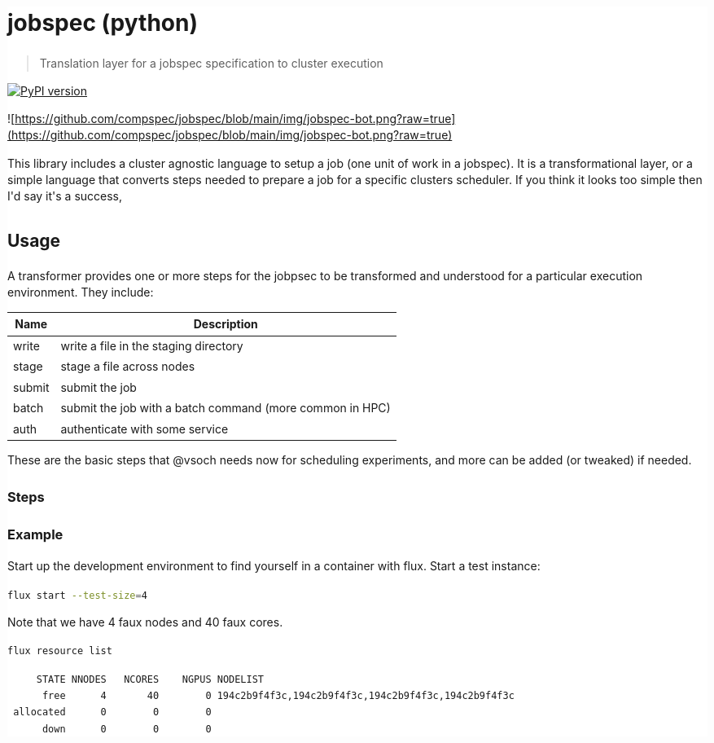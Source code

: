 # jobspec (python)

> Translation layer for a jobspec specification to cluster execution

[![PyPI version](https://badge.fury.io/py/jobspec.svg)](https://badge.fury.io/py/jobspec)

![https://github.com/compspec/jobspec/blob/main/img/jobspec-bot.png?raw=true](https://github.com/compspec/jobspec/blob/main/img/jobspec-bot.png?raw=true)

This library includes a cluster agnostic language to setup a job (one unit of work in a jobspec).
It is a transformational layer, or a simple language that converts steps needed to prepare a job
for a specific clusters scheduler. If you think it looks too simple then I'd say it's a success,

## Usage

A transformer provides one or more steps for the jobpsec to be transformed and understood for a particular
execution environment. They include:

| Name   | Description |
|--------|-------------|
| write  | write a file in the staging directory |
| stage  | stage a file across nodes |
| submit | submit the job |
| batch  | submit the job with a batch command (more common in HPC) |
| auth   | authenticate with some service |

These are the basic steps that @vsoch needs now for scheduling experiments, and more can be added (or tweaked) if needed.

### Steps

### Example

Start up the development environment to find yourself in a container with flux. Start a test instance:

```bash
flux start --test-size=4
```

Note that we have 4 faux nodes and 40 faux cores.

```bash
flux resource list
```
```console
     STATE NNODES   NCORES    NGPUS NODELIST
      free      4       40        0 194c2b9f4f3c,194c2b9f4f3c,194c2b9f4f3c,194c2b9f4f3c
 allocated      0        0        0
      down      0        0        0
```
